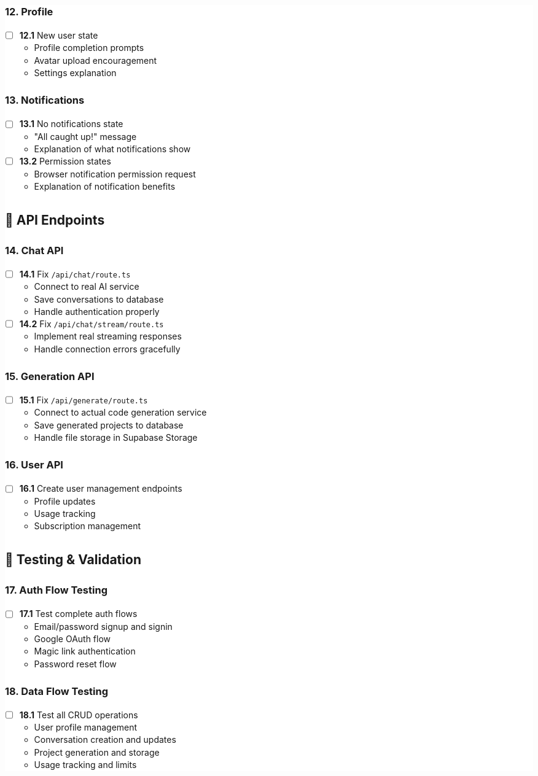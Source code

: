### 12. Profile
- [ ] **12.1** New user state
  - Profile completion prompts
  - Avatar upload encouragement
  - Settings explanation

### 13. Notifications
- [ ] **13.1** No notifications state
  - "All caught up!" message
  - Explanation of what notifications show
- [ ] **13.2** Permission states
  - Browser notification permission request
  - Explanation of notification benefits

## 🔌 API Endpoints

### 14. Chat API
- [ ] **14.1** Fix `/api/chat/route.ts`
  - Connect to real AI service
  - Save conversations to database
  - Handle authentication properly
- [ ] **14.2** Fix `/api/chat/stream/route.ts`
  - Implement real streaming responses
  - Handle connection errors gracefully

### 15. Generation API
- [ ] **15.1** Fix `/api/generate/route.ts`
  - Connect to actual code generation service
  - Save generated projects to database
  - Handle file storage in Supabase Storage

### 16. User API
- [ ] **16.1** Create user management endpoints
  - Profile updates
  - Usage tracking
  - Subscription management

## 🧪 Testing & Validation

### 17. Auth Flow Testing
- [ ] **17.1** Test complete auth flows
  - Email/password signup and signin
  - Google OAuth flow
  - Magic link authentication
  - Password reset flow

### 18. Data Flow Testing
- [ ] **18.1** Test all CRUD operations
  - User profile management
  - Conversation creation and updates
  - Project generation and storage
  - Usage tracking and limits
